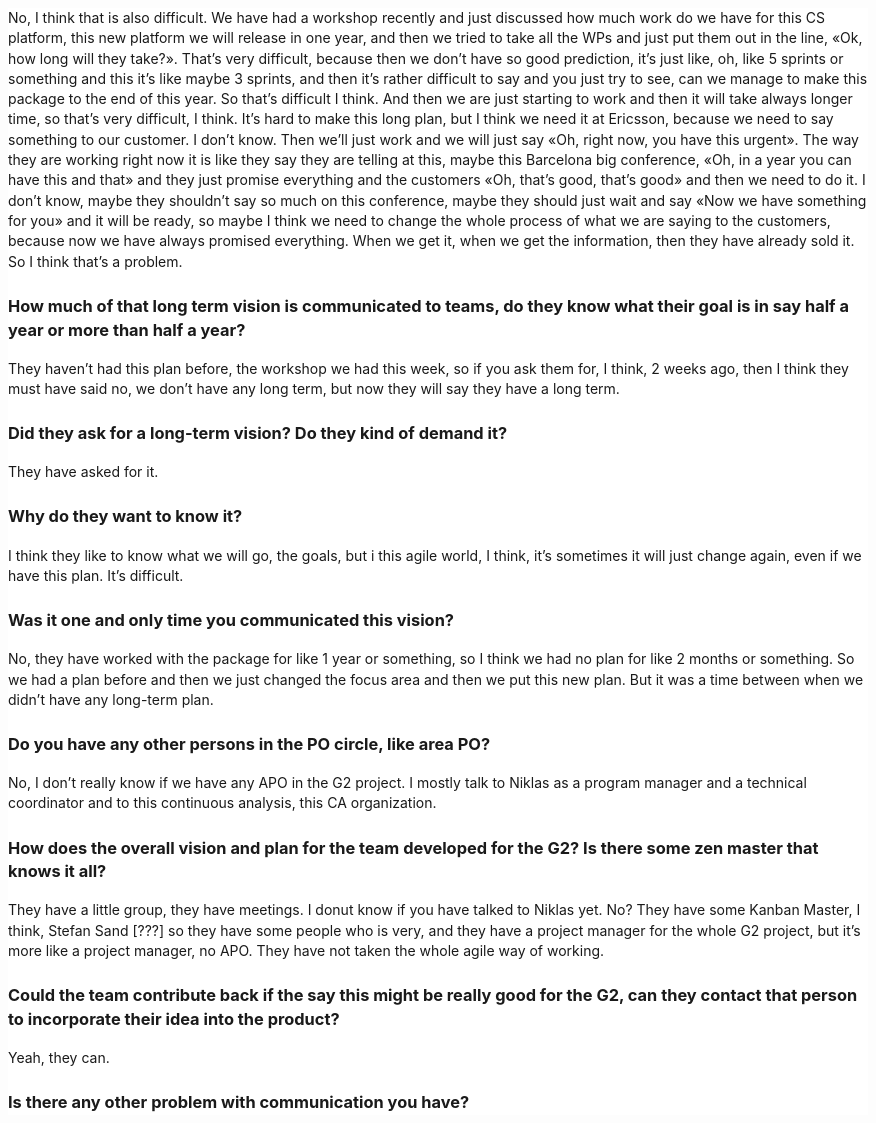 No, I think that is also difficult. We have had a workshop recently and just discussed how much work do we have for this CS platform, this new platform we will release in one year, and then we tried to take all the WPs and just put them out in the line, «Ok, how long will they take?». That’s very difficult, because then we don’t have so good prediction, it’s just like, oh, like 5 sprints or something and this it’s like maybe 3 sprints, and then it’s rather difficult to say and you just try to see, can we manage to make this package to the end of this year. So that’s difficult I think. And then we are just starting to work and then it will take always longer time, so that’s very difficult, I think. It’s hard to make this long plan, but I think we need it at Ericsson, because we need to say something to our customer. I don’t know. Then we’ll just work and we will just say «Oh, right now, you have this urgent». The way they are working right now it is like they say they are telling at this, maybe this Barcelona big conference, «Oh, in a year you can have this and that» and they just promise everything and the customers «Oh, that’s good, that’s good» and then we need to do it. I don’t know, maybe they shouldn’t say so much on this conference, maybe they should just wait and say «Now we have something for you» and it will be ready, so maybe I think we need to change the whole process of what we are saying to the customers, because now we have always promised everything. When we get it, when we get the information, then they have already sold it. So I think that’s a problem.
### How much of that long term vision is communicated to teams, do they know what their goal is in say half a year or more than half a year?
They haven’t had this plan before, the workshop we had this week, so if you ask them for, I think, 2 weeks ago, then I think they must have said no, we don’t have any long term, but now they will say they have a long term.
### Did they ask for a long-term vision? Do they kind of demand it?
They have asked for it.
### Why do they want to know it?
I think they like to know what we will go, the goals, but i this agile world, I think, it’s sometimes it will just change again, even if we have this plan. It’s difficult.
### Was it one and only time you communicated this vision?
No, they have worked with the package for like 1 year or something, so I think we had no plan for like 2 months or something. So we had a plan before and then we just changed the focus area and then we put this new plan. But it was a time between when we didn’t have any long-term plan.
### Do you have any other persons in the PO circle, like area PO?
No, I don’t really know if we have any APO in the G2 project. I mostly talk to Niklas as a program manager and a technical coordinator and to this continuous analysis, this CA organization.
### How does the overall vision and plan for the team developed for the G2? Is there some zen master that knows it all?
They have a little group, they have meetings. I donut know if you have talked to Niklas yet. No? They have some Kanban Master, I think, Stefan Sand [???] so they have some people who is very, and they have a project manager for the whole G2 project, but it’s more like a project manager, no APO. They have not taken the whole agile way of working.
### Could the team contribute back if the say this might be really good for the G2, can they contact that person to incorporate their idea into the product?
Yeah, they can.
### Is there any other problem with communication you have?